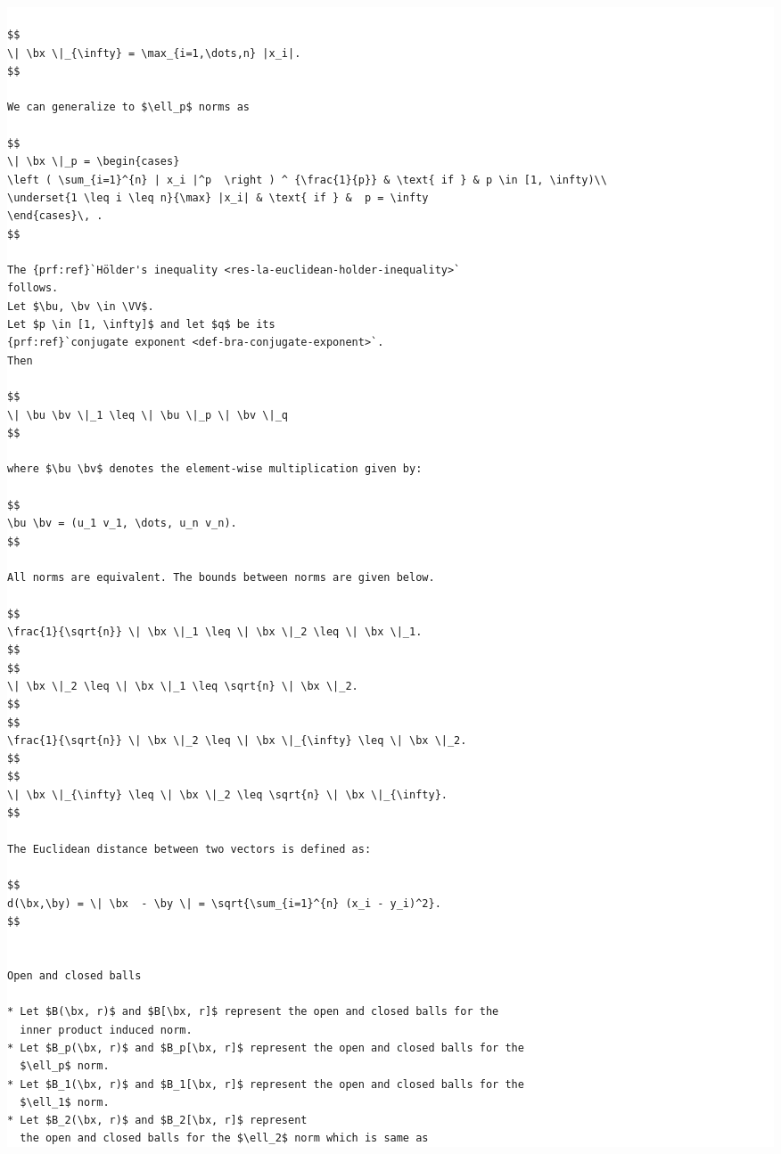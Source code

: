 ```{prf:remark} Norms in $n$-dim real space

$$
\| \bx \|_{\infty} = \max_{i=1,\dots,n} |x_i|.
$$

We can generalize to $\ell_p$ norms as

$$
\| \bx \|_p = \begin{cases}
\left ( \sum_{i=1}^{n} | x_i |^p  \right ) ^ {\frac{1}{p}} & \text{ if } & p \in [1, \infty)\\
\underset{1 \leq i \leq n}{\max} |x_i| & \text{ if } &  p = \infty
\end{cases}\, .
$$

The {prf:ref}`Hölder's inequality <res-la-euclidean-holder-inequality>`
follows.
Let $\bu, \bv \in \VV$. 
Let $p \in [1, \infty]$ and let $q$ be its 
{prf:ref}`conjugate exponent <def-bra-conjugate-exponent>`.
Then

$$
\| \bu \bv \|_1 \leq \| \bu \|_p \| \bv \|_q
$$

where $\bu \bv$ denotes the element-wise multiplication given by:

$$
\bu \bv = (u_1 v_1, \dots, u_n v_n).
$$

All norms are equivalent. The bounds between norms are given below.

$$
\frac{1}{\sqrt{n}} \| \bx \|_1 \leq \| \bx \|_2 \leq \| \bx \|_1. 
$$
$$
\| \bx \|_2 \leq \| \bx \|_1 \leq \sqrt{n} \| \bx \|_2. 
$$
$$
\frac{1}{\sqrt{n}} \| \bx \|_2 \leq \| \bx \|_{\infty} \leq \| \bx \|_2. 
$$
$$
\| \bx \|_{\infty} \leq \| \bx \|_2 \leq \sqrt{n} \| \bx \|_{\infty}. 
$$

The Euclidean distance between two vectors is defined as:

$$
d(\bx,\by) = \| \bx  - \by \| = \sqrt{\sum_{i=1}^{n} (x_i - y_i)^2}.
$$


Open and closed balls

* Let $B(\bx, r)$ and $B[\bx, r]$ represent the open and closed balls for the
  inner product induced norm.
* Let $B_p(\bx, r)$ and $B_p[\bx, r]$ represent the open and closed balls for the
  $\ell_p$ norm.
* Let $B_1(\bx, r)$ and $B_1[\bx, r]$ represent the open and closed balls for the
  $\ell_1$ norm.
* Let $B_2(\bx, r)$ and $B_2[\bx, r]$ represent 
  the open and closed balls for the $\ell_2$ norm which is same as
```